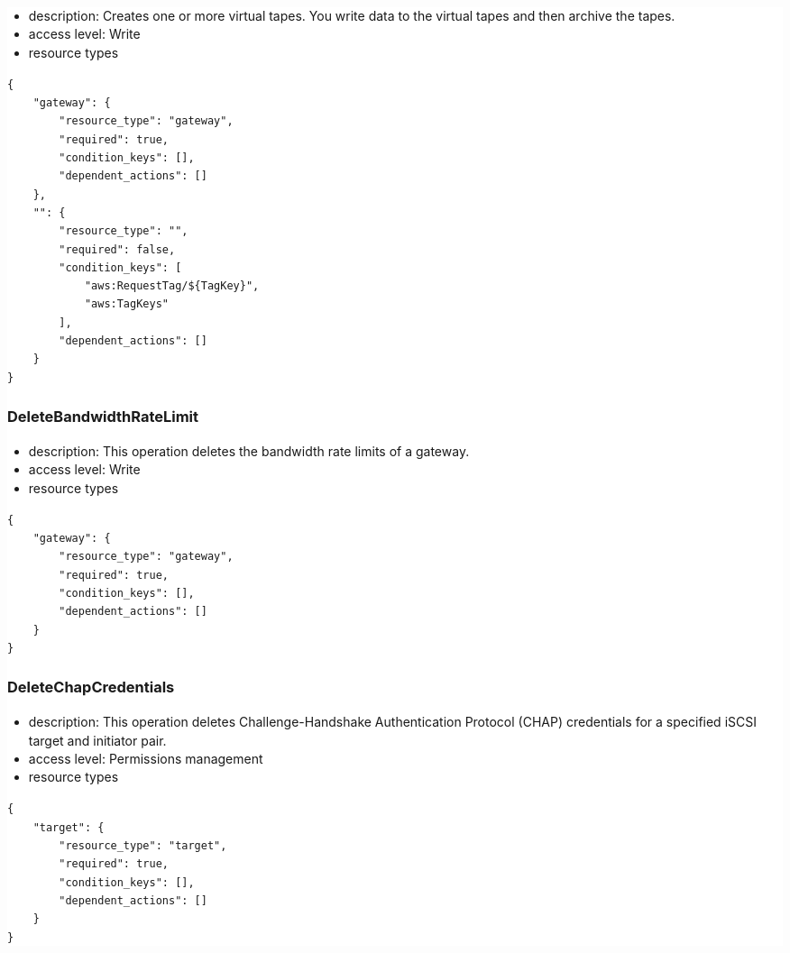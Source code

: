 - description: Creates one or more virtual tapes. You write data to the virtual tapes and then archive the tapes.
- access level: Write
- resource types

```
{
    "gateway": {
        "resource_type": "gateway",
        "required": true,
        "condition_keys": [],
        "dependent_actions": []
    },
    "": {
        "resource_type": "",
        "required": false,
        "condition_keys": [
            "aws:RequestTag/${TagKey}",
            "aws:TagKeys"
        ],
        "dependent_actions": []
    }
}
```

### DeleteBandwidthRateLimit

- description: This operation deletes the bandwidth rate limits of a gateway.
- access level: Write
- resource types

```
{
    "gateway": {
        "resource_type": "gateway",
        "required": true,
        "condition_keys": [],
        "dependent_actions": []
    }
}
```

### DeleteChapCredentials

- description: This operation deletes Challenge-Handshake Authentication Protocol (CHAP) credentials for a specified iSCSI target and initiator pair.
- access level: Permissions management
- resource types

```
{
    "target": {
        "resource_type": "target",
        "required": true,
        "condition_keys": [],
        "dependent_actions": []
    }
}
```
